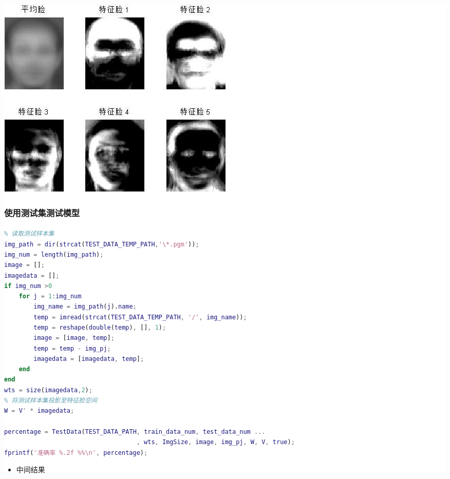 ![Alt text](/img/2018-05-30-face_2_model.png)

### 使用测试集测试模型

``` matlab
% 读取测试样本集
img_path = dir(strcat(TEST_DATA_TEMP_PATH,'\*.pgm'));
img_num = length(img_path);
image = [];
imagedata = [];
if img_num >0
    for j = 1:img_num
        img_name = img_path(j).name;
        temp = imread(strcat(TEST_DATA_TEMP_PATH, '/', img_name));
        temp = reshape(double(temp), [], 1);
        image = [image, temp];
        temp = temp - img_pj;
        imagedata = [imagedata, temp];
    end
end
wts = size(imagedata,2);
% 将测试样本集投影至特征脸空间
W = V' * imagedata;

percentage = TestData(TEST_DATA_PATH, train_data_num, test_data_num ...
                                    , wts, ImgSize, image, img_pj, W, V, true);
fprintf('准确率 %.2f %%\n', percentage);
```

- 中间结果
